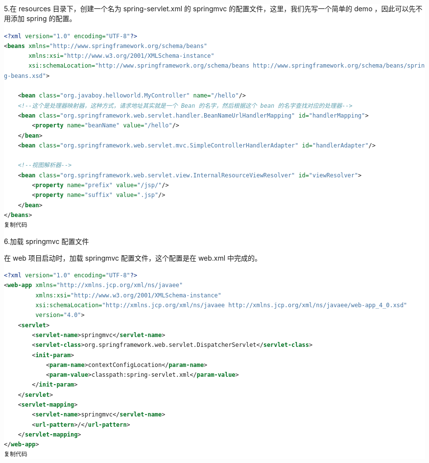 5.在 resources 目录下，创建一个名为 spring-servlet.xml 的 springmvc 的配置文件，这里，我们先写一个简单的 demo ，因此可以先不用添加 spring 的配置。

```xml
<?xml version="1.0" encoding="UTF-8"?>
<beans xmlns="http://www.springframework.org/schema/beans"
       xmlns:xsi="http://www.w3.org/2001/XMLSchema-instance"
       xsi:schemaLocation="http://www.springframework.org/schema/beans http://www.springframework.org/schema/beans/spring-beans.xsd">

    <bean class="org.javaboy.helloworld.MyController" name="/hello"/>
    <!--这个是处理器映射器，这种方式，请求地址其实就是一个 Bean 的名字，然后根据这个 bean 的名字查找对应的处理器-->
    <bean class="org.springframework.web.servlet.handler.BeanNameUrlHandlerMapping" id="handlerMapping">
        <property name="beanName" value="/hello"/>
    </bean>
    <bean class="org.springframework.web.servlet.mvc.SimpleControllerHandlerAdapter" id="handlerAdapter"/>
    
    <!--视图解析器-->
    <bean class="org.springframework.web.servlet.view.InternalResourceViewResolver" id="viewResolver">
        <property name="prefix" value="/jsp/"/>
        <property name="suffix" value=".jsp"/>
    </bean>
</beans>
复制代码
```

6.加载 springmvc 配置文件

在 web 项目启动时，加载 springmvc 配置文件，这个配置是在 web.xml 中完成的。

```xml
<?xml version="1.0" encoding="UTF-8"?>
<web-app xmlns="http://xmlns.jcp.org/xml/ns/javaee"
         xmlns:xsi="http://www.w3.org/2001/XMLSchema-instance"
         xsi:schemaLocation="http://xmlns.jcp.org/xml/ns/javaee http://xmlns.jcp.org/xml/ns/javaee/web-app_4_0.xsd"
         version="4.0">
    <servlet>
        <servlet-name>springmvc</servlet-name>
        <servlet-class>org.springframework.web.servlet.DispatcherServlet</servlet-class>
        <init-param>
            <param-name>contextConfigLocation</param-name>
            <param-value>classpath:spring-servlet.xml</param-value>
        </init-param>
    </servlet>
    <servlet-mapping>
        <servlet-name>springmvc</servlet-name>
        <url-pattern>/</url-pattern>
    </servlet-mapping>
</web-app>
复制代码
```

